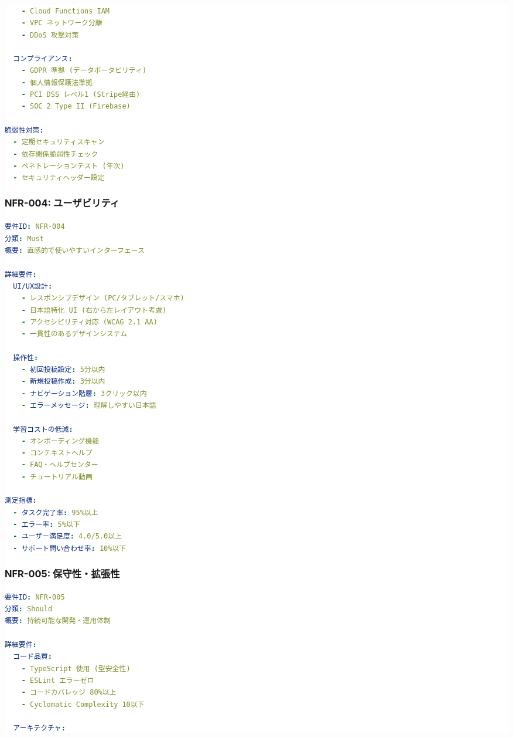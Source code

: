 ```yaml
    - Cloud Functions IAM
    - VPC ネットワーク分離
    - DDoS 攻撃対策

  コンプライアンス:
    - GDPR 準拠 (データポータビリティ)
    - 個人情報保護法準拠
    - PCI DSS レベル1 (Stripe経由)
    - SOC 2 Type II (Firebase)

脆弱性対策:
  - 定期セキュリティスキャン
  - 依存関係脆弱性チェック
  - ペネトレーションテスト (年次)
  - セキュリティヘッダー設定
```

### **NFR-004: ユーザビリティ**
```yaml
要件ID: NFR-004
分類: Must
概要: 直感的で使いやすいインターフェース

詳細要件:
  UI/UX設計:
    - レスポンシブデザイン (PC/タブレット/スマホ)
    - 日本語特化 UI (右から左レイアウト考慮)
    - アクセシビリティ対応 (WCAG 2.1 AA)
    - 一貫性のあるデザインシステム

  操作性:
    - 初回投稿設定: 5分以内
    - 新規投稿作成: 3分以内
    - ナビゲーション階層: 3クリック以内
    - エラーメッセージ: 理解しやすい日本語

  学習コストの低減:
    - オンボーディング機能
    - コンテキストヘルプ
    - FAQ・ヘルプセンター
    - チュートリアル動画

測定指標:
  - タスク完了率: 95%以上
  - エラー率: 5%以下
  - ユーザー満足度: 4.0/5.0以上
  - サポート問い合わせ率: 10%以下
```

### **NFR-005: 保守性・拡張性**
```yaml
要件ID: NFR-005
分類: Should
概要: 持続可能な開発・運用体制

詳細要件:
  コード品質:
    - TypeScript 使用 (型安全性)
    - ESLint エラーゼロ
    - コードカバレッジ 80%以上
    - Cyclomatic Complexity 10以下

  アーキテクチャ:
```